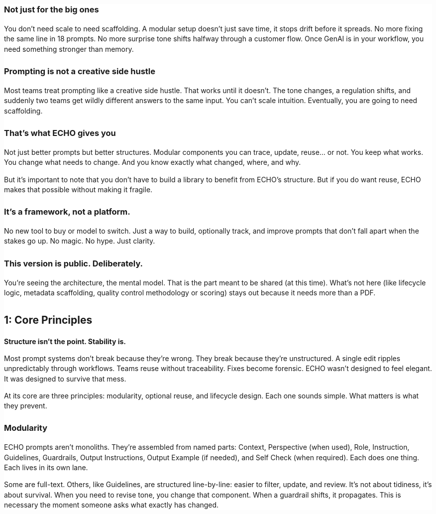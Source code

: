 ### Not just for the big ones

You don’t need scale to need scaffolding. A modular setup doesn’t just save time, it stops drift before it spreads. No more fixing the same line in 18 prompts. No more surprise tone shifts halfway through a customer flow. Once GenAI is in your workflow, you need something stronger than memory.

### Prompting is not a creative side hustle

Most teams treat prompting like a creative side hustle. That works until it doesn’t. The tone changes, a regulation shifts, and suddenly two teams get wildly different answers to the same input. You can’t scale intuition. Eventually, you are going to need scaffolding.

### That’s what ECHO gives you

Not just better prompts but better structures. Modular components you can trace, update, reuse… or not. You keep what works. You change what needs to change. And you know exactly what changed, where, and why.

But it’s important to note that  you don’t have to build a library to benefit from ECHO’s structure. But if you do want reuse, ECHO makes that possible without making it fragile.

### It’s a framework, not a platform.

No new tool to buy or model to switch. Just a way to build, optionally track, and improve prompts that don’t fall apart when the stakes go up. No magic. No hype. Just clarity.

### This version is public. Deliberately.

You’re seeing the architecture, the mental model. That is the  part meant to be shared (at this time). What’s not here (like lifecycle logic, metadata scaffolding, quality control methodology or scoring) stays out because it needs more than a PDF.

## 1: Core Principles

**Structure isn’t the point. Stability is.**

Most prompt systems don’t break because they’re wrong. They break because they’re unstructured. A single edit ripples unpredictably through workflows. Teams reuse without traceability. Fixes become forensic. ECHO wasn’t designed to feel elegant. It was designed to survive that mess.

At its core are three principles: modularity, optional reuse, and lifecycle design. Each one sounds simple. What matters is what they prevent.

### Modularity

ECHO prompts aren’t monoliths. They’re assembled from named parts: Context, Perspective (when used), Role, Instruction, Guidelines, Guardrails, Output Instructions, Output Example (if needed), and Self Check (when required). Each does one thing. Each lives in its own lane.

Some are full-text. Others, like Guidelines, are structured line-by-line: easier to filter, update, and review. It’s not about tidiness, it’s about survival. When you need to revise tone, you change that component. When a guardrail shifts, it propagates. This is necessary the moment someone asks what exactly has changed.
